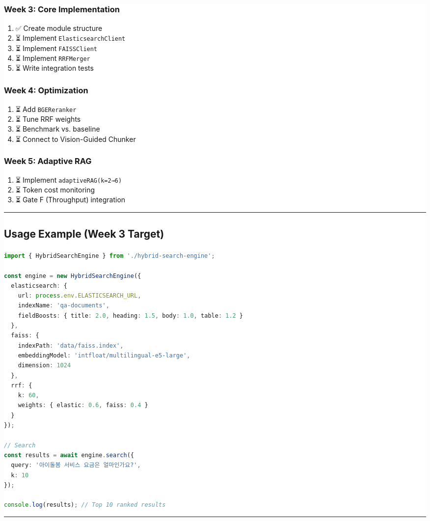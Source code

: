 ### Week 3: Core Implementation
1. ✅ Create module structure
2. ⏳ Implement `ElasticsearchClient`
3. ⏳ Implement `FAISSClient`
4. ⏳ Implement `RRFMerger`
5. ⏳ Write integration tests

### Week 4: Optimization
1. ⏳ Add `BGEReranker`
2. ⏳ Tune RRF weights
3. ⏳ Benchmark vs. baseline
4. ⏳ Connect to Vision-Guided Chunker

### Week 5: Adaptive RAG
1. ⏳ Implement `adaptiveRAG(k=2→6)`
2. ⏳ Token cost monitoring
3. ⏳ Gate F (Throughput) integration

---

## Usage Example (Week 3 Target)

```typescript
import { HybridSearchEngine } from './hybrid-search-engine';

const engine = new HybridSearchEngine({
  elasticsearch: {
    url: process.env.ELASTICSEARCH_URL,
    indexName: 'qa-documents',
    fieldBoosts: { title: 2.0, heading: 1.5, body: 1.0, table: 1.2 }
  },
  faiss: {
    indexPath: 'data/faiss.index',
    embeddingModel: 'intfloat/multilingual-e5-large',
    dimension: 1024
  },
  rrf: {
    k: 60,
    weights: { elastic: 0.6, faiss: 0.4 }
  }
});

// Search
const results = await engine.search({
  query: '아이돌봄 서비스 요금은 얼마인가요?',
  k: 10
});

console.log(results); // Top 10 ranked results
```

---